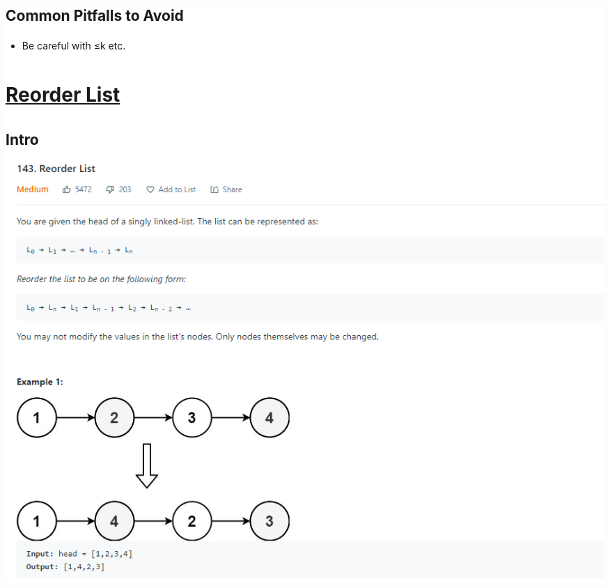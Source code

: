 ## Common Pitfalls to Avoid

- Be careful with ≤k etc.

# [Reorder List](https://leetcode.com/problems/reorder-list/)

## Intro

![Untitled](1_Blind75/LinkedList%206c48a/Untitled%208.png)
